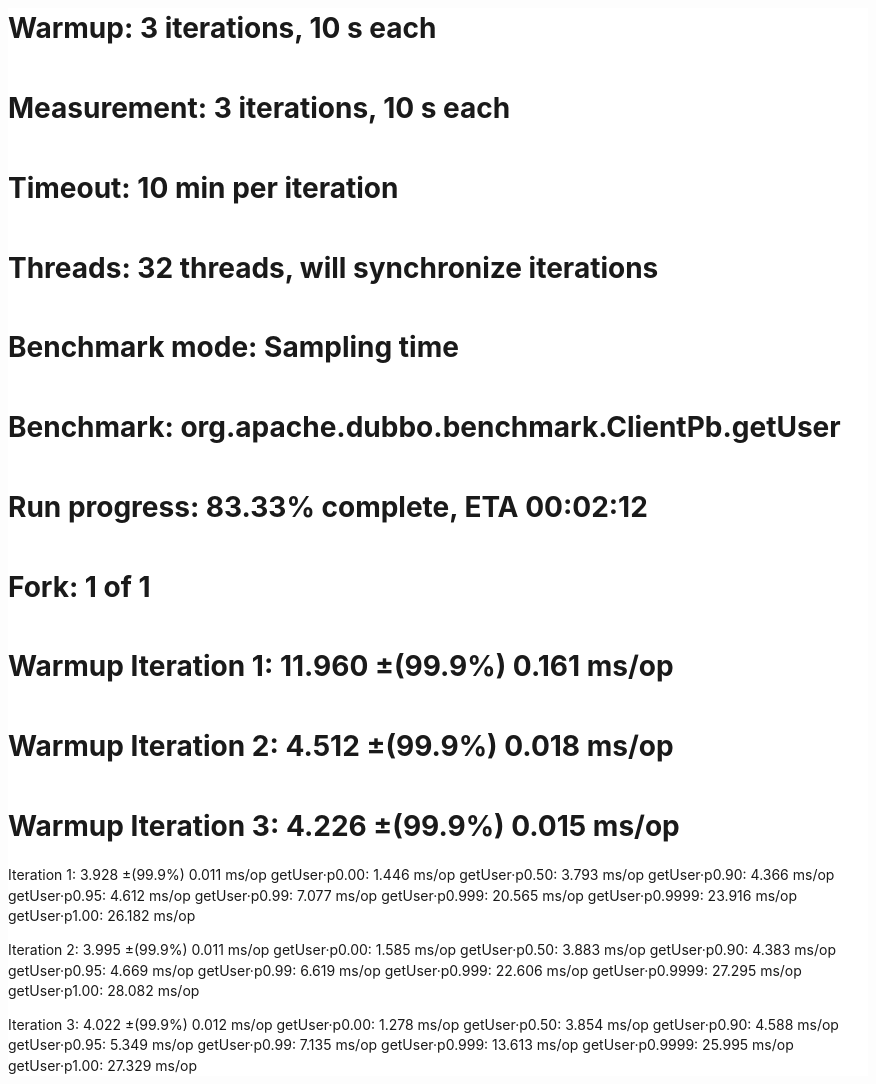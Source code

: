 # Warmup: 3 iterations, 10 s each
# Measurement: 3 iterations, 10 s each
# Timeout: 10 min per iteration
# Threads: 32 threads, will synchronize iterations
# Benchmark mode: Sampling time
# Benchmark: org.apache.dubbo.benchmark.ClientPb.getUser

# Run progress: 83.33% complete, ETA 00:02:12
# Fork: 1 of 1
# Warmup Iteration   1: 11.960 ±(99.9%) 0.161 ms/op
# Warmup Iteration   2: 4.512 ±(99.9%) 0.018 ms/op
# Warmup Iteration   3: 4.226 ±(99.9%) 0.015 ms/op
Iteration   1: 3.928 ±(99.9%) 0.011 ms/op
                 getUser·p0.00:   1.446 ms/op
                 getUser·p0.50:   3.793 ms/op
                 getUser·p0.90:   4.366 ms/op
                 getUser·p0.95:   4.612 ms/op
                 getUser·p0.99:   7.077 ms/op
                 getUser·p0.999:  20.565 ms/op
                 getUser·p0.9999: 23.916 ms/op
                 getUser·p1.00:   26.182 ms/op

Iteration   2: 3.995 ±(99.9%) 0.011 ms/op
                 getUser·p0.00:   1.585 ms/op
                 getUser·p0.50:   3.883 ms/op
                 getUser·p0.90:   4.383 ms/op
                 getUser·p0.95:   4.669 ms/op
                 getUser·p0.99:   6.619 ms/op
                 getUser·p0.999:  22.606 ms/op
                 getUser·p0.9999: 27.295 ms/op
                 getUser·p1.00:   28.082 ms/op

Iteration   3: 4.022 ±(99.9%) 0.012 ms/op
                 getUser·p0.00:   1.278 ms/op
                 getUser·p0.50:   3.854 ms/op
                 getUser·p0.90:   4.588 ms/op
                 getUser·p0.95:   5.349 ms/op
                 getUser·p0.99:   7.135 ms/op
                 getUser·p0.999:  13.613 ms/op
                 getUser·p0.9999: 25.995 ms/op
                 getUser·p1.00:   27.329 ms/op

